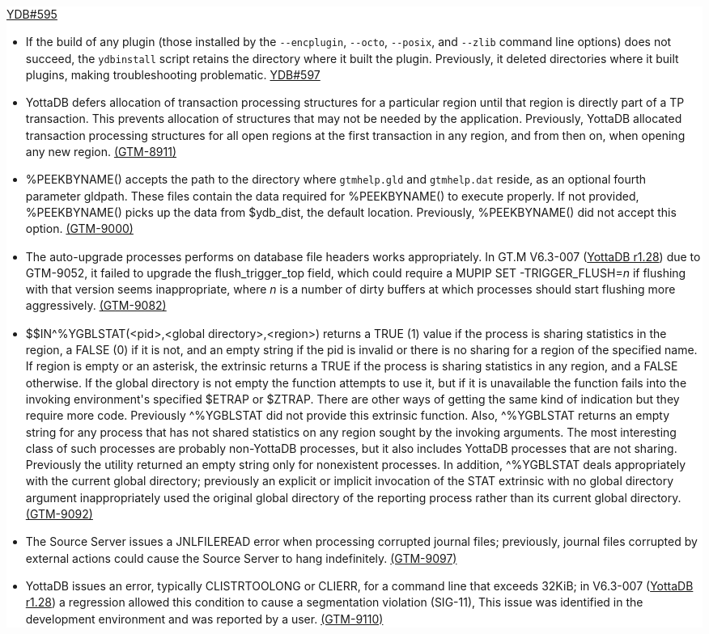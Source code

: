   [YDB#595](https://gitlab.com/YottaDB/DB/YDB/-/issues/595)

* <a name="x597"></a>If the build of any plugin (those installed by the `--encplugin`, `--octo`, `--posix`, and `--zlib` command line options) does not succeed, the `ydbinstall` script retains the directory where it built the plugin. Previously, it deleted directories where it built plugins, making troubleshooting problematic. [YDB#597](https://gitlab.com/YottaDB/DB/YDB/-/issues/597)

* <a name="GTM-8911"></a>YottaDB defers allocation of transaction processing structures for a particular region until that region is directly part of a TP transaction. This prevents allocation of structures that may not be needed by the application. Previously, YottaDB allocated transaction processing structures for all open regions at the first transaction in any region, and from then on, when opening any new region. [(GTM-8911)](http://tinco.pair.com/bhaskar/gtm/doc/articles/GTM_V6.3-008_Release_Notes.html#GTM-8911)

* <a name="GTM-9000"></a>%PEEKBYNAME() accepts the path to the directory where `gtmhelp.gld` and `gtmhelp.dat` reside, as an optional fourth parameter gldpath. These files contain the data required for %PEEKBYNAME() to execute properly. If not provided, %PEEKBYNAME() picks up the data from $ydb\_dist, the default location. Previously, %PEEKBYNAME() did not accept this option. [(GTM-9000)](http://tinco.pair.com/bhaskar/gtm/doc/articles/GTM_V6.3-008_Release_Notes.html#GTM-9000)

* <a name="GTM-9082"></a>The auto-upgrade processes performs on database file headers works appropriately. In GT.M V6.3-007 ([YottaDB r1.28](https://gitlab.com/YottaDB/DB/YDB/-/releases/r1.28)) due to GTM-9052, it failed to upgrade the flush\_trigger\_top field, which could require a MUPIP SET -TRIGGER\_FLUSH=*n* if flushing with that version seems inappropriate, where *n* is a number of dirty buffers at which processes should start flushing more aggressively. [(GTM-9082)](http://tinco.pair.com/bhaskar/gtm/doc/articles/GTM_V6.3-008_Release_Notes.html#GTM-9082)

* <a name="GTM-9092"></a>$$IN^%YGBLSTAT(\<pid\>,\<global directory\>,\<region\>) returns a TRUE (1) value if the process is sharing statistics in the region, a FALSE (0) if it is not, and an empty string if the pid is invalid or there is no sharing for a region of the specified name. If region is empty or an asterisk, the extrinsic returns a TRUE if the process is sharing statistics in any region, and a FALSE otherwise. If the global directory is not empty the function attempts to use it, but if it is unavailable the function fails into the invoking environment's specified $ETRAP or $ZTRAP. There are other ways of getting the same kind of indication but they require more code. Previously ^%YGBLSTAT did not provide this extrinsic function. Also, ^%YGBLSTAT returns an empty string for any process that has not shared statistics on any region sought by the invoking arguments. The most interesting class of such processes are probably non-YottaDB processes, but it also includes YottaDB processes that are not sharing. Previously the utility returned an empty string only for nonexistent processes. In addition, ^%YGBLSTAT deals appropriately with the current global directory; previously an explicit or implicit invocation of the STAT extrinsic with no global directory argument inappropriately used the original global directory of the reporting process rather than its current global directory. [(GTM-9092)](http://tinco.pair.com/bhaskar/gtm/doc/articles/GTM_V6.3-008_Release_Notes.html#GTM-9092)

* <a name="GTM-9097"></a>The Source Server issues a JNLFILEREAD error when processing corrupted journal files; previously, journal files corrupted by external actions could cause the Source Server to hang indefinitely. [(GTM-9097)](http://tinco.pair.com/bhaskar/gtm/doc/articles/GTM_V6.3-008_Release_Notes.html#GTM-9097)

* <a name="GTM-9110"></a>YottaDB issues an error, typically CLISTRTOOLONG or CLIERR, for a command line that exceeds 32KiB; in V6.3-007 ([YottaDB r1.28](https://gitlab.com/YottaDB/DB/YDB/-/releases/r1.28)) a regression allowed this condition to cause a segmentation violation (SIG-11), This issue was identified in the development environment and was reported by a user. [(GTM-9110)](http://tinco.pair.com/bhaskar/gtm/doc/articles/GTM_V6.3-008_Release_Notes.html#GTM-9110)

